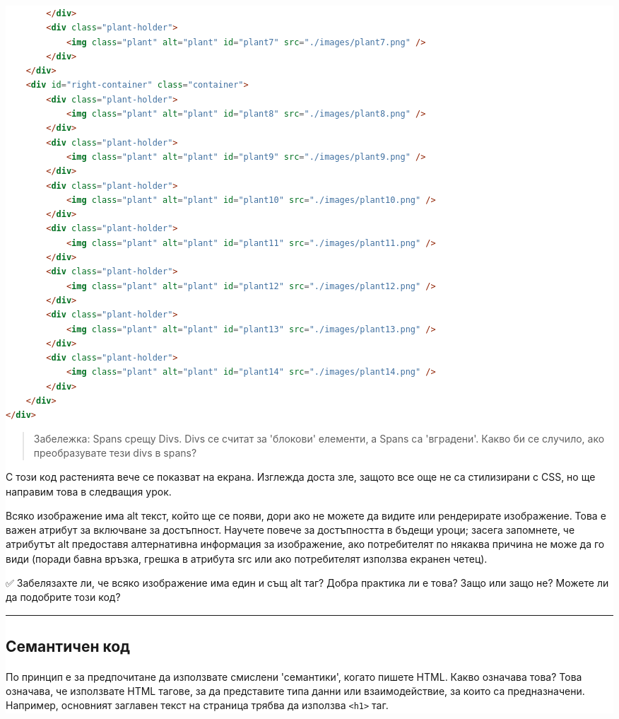 ```html
		</div>
		<div class="plant-holder">
			<img class="plant" alt="plant" id="plant7" src="./images/plant7.png" />
		</div>
	</div>
	<div id="right-container" class="container">
		<div class="plant-holder">
			<img class="plant" alt="plant" id="plant8" src="./images/plant8.png" />
		</div>
		<div class="plant-holder">
			<img class="plant" alt="plant" id="plant9" src="./images/plant9.png" />
		</div>
		<div class="plant-holder">
			<img class="plant" alt="plant" id="plant10" src="./images/plant10.png" />
		</div>
		<div class="plant-holder">
			<img class="plant" alt="plant" id="plant11" src="./images/plant11.png" />
		</div>
		<div class="plant-holder">
			<img class="plant" alt="plant" id="plant12" src="./images/plant12.png" />
		</div>
		<div class="plant-holder">
			<img class="plant" alt="plant" id="plant13" src="./images/plant13.png" />
		</div>
		<div class="plant-holder">
			<img class="plant" alt="plant" id="plant14" src="./images/plant14.png" />
		</div>
	</div>
</div>
```

> Забележка: Spans срещу Divs. Divs се считат за 'блокови' елементи, а Spans са 'вградени'. Какво би се случило, ако преобразувате тези divs в spans?

С този код растенията вече се показват на екрана. Изглежда доста зле, защото все още не са стилизирани с CSS, но ще направим това в следващия урок.

Всяко изображение има alt текст, който ще се появи, дори ако не можете да видите или рендерирате изображение. Това е важен атрибут за включване за достъпност. Научете повече за достъпността в бъдещи уроци; засега запомнете, че атрибутът alt предоставя алтернативна информация за изображение, ако потребителят по някаква причина не може да го види (поради бавна връзка, грешка в атрибута src или ако потребителят използва екранен четец).

✅ Забелязахте ли, че всяко изображение има един и същ alt таг? Добра практика ли е това? Защо или защо не? Можете ли да подобрите този код?

---

## Семантичен код

По принцип е за предпочитане да използвате смислени 'семантики', когато пишете HTML. Какво означава това? Това означава, че използвате HTML тагове, за да представите типа данни или взаимодействие, за които са предназначени. Например, основният заглавен текст на страница трябва да използва `<h1>` таг.
